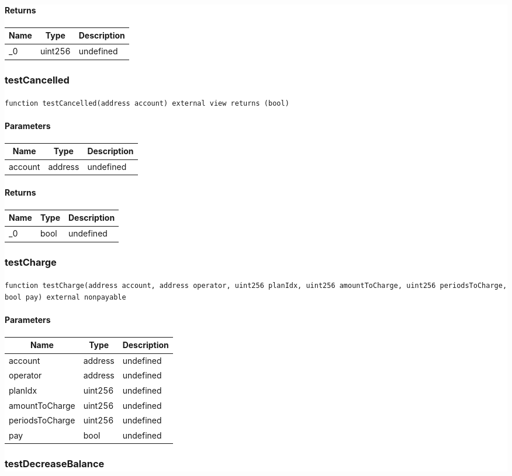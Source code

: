 #### Returns

| Name | Type | Description |
|---|---|---|
| _0 | uint256 | undefined |

### testCancelled

```solidity
function testCancelled(address account) external view returns (bool)
```





#### Parameters

| Name | Type | Description |
|---|---|---|
| account | address | undefined |

#### Returns

| Name | Type | Description |
|---|---|---|
| _0 | bool | undefined |

### testCharge

```solidity
function testCharge(address account, address operator, uint256 planIdx, uint256 amountToCharge, uint256 periodsToCharge, bool pay) external nonpayable
```





#### Parameters

| Name | Type | Description |
|---|---|---|
| account | address | undefined |
| operator | address | undefined |
| planIdx | uint256 | undefined |
| amountToCharge | uint256 | undefined |
| periodsToCharge | uint256 | undefined |
| pay | bool | undefined |

### testDecreaseBalance
